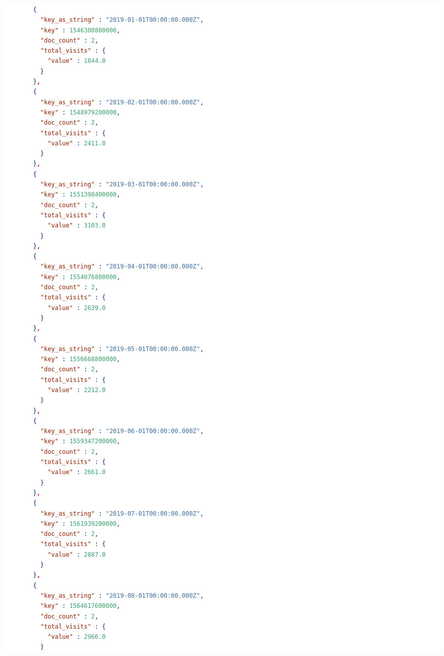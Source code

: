 ```json
        {
          "key_as_string" : "2019-01-01T00:00:00.000Z",
          "key" : 1546300800000,
          "doc_count" : 2,
          "total_visits" : {
            "value" : 1844.0
          }
        },
        {
          "key_as_string" : "2019-02-01T00:00:00.000Z",
          "key" : 1548979200000,
          "doc_count" : 2,
          "total_visits" : {
            "value" : 2411.0
          }
        },
        {
          "key_as_string" : "2019-03-01T00:00:00.000Z",
          "key" : 1551398400000,
          "doc_count" : 2,
          "total_visits" : {
            "value" : 3103.0
          }
        },
        {
          "key_as_string" : "2019-04-01T00:00:00.000Z",
          "key" : 1554076800000,
          "doc_count" : 2,
          "total_visits" : {
            "value" : 2639.0
          }
        },
        {
          "key_as_string" : "2019-05-01T00:00:00.000Z",
          "key" : 1556668800000,
          "doc_count" : 2,
          "total_visits" : {
            "value" : 2212.0
          }
        },
        {
          "key_as_string" : "2019-06-01T00:00:00.000Z",
          "key" : 1559347200000,
          "doc_count" : 2,
          "total_visits" : {
            "value" : 2661.0
          }
        },
        {
          "key_as_string" : "2019-07-01T00:00:00.000Z",
          "key" : 1561939200000,
          "doc_count" : 2,
          "total_visits" : {
            "value" : 2887.0
          }
        },
        {
          "key_as_string" : "2019-08-01T00:00:00.000Z",
          "key" : 1564617600000,
          "doc_count" : 2,
          "total_visits" : {
            "value" : 2966.0
          }
```